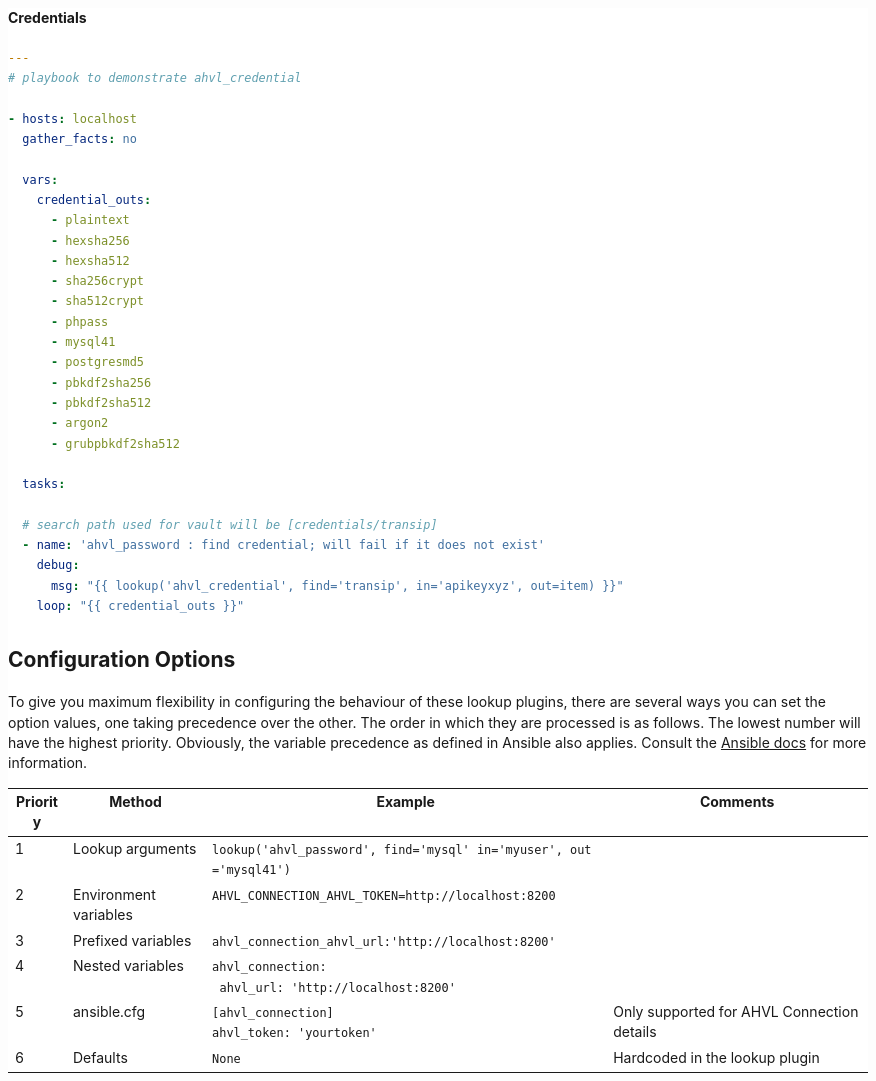```yaml
```

#### Credentials

```yaml
---
# playbook to demonstrate ahvl_credential

- hosts: localhost
  gather_facts: no

  vars:
    credential_outs:
      - plaintext
      - hexsha256
      - hexsha512
      - sha256crypt
      - sha512crypt
      - phpass
      - mysql41
      - postgresmd5
      - pbkdf2sha256
      - pbkdf2sha512
      - argon2
      - grubpbkdf2sha512

  tasks:

  # search path used for vault will be [credentials/transip]
  - name: 'ahvl_password : find credential; will fail if it does not exist'
    debug:
      msg: "{{ lookup('ahvl_credential', find='transip', in='apikeyxyz', out=item) }}"
    loop: "{{ credential_outs }}"
```



## Configuration Options

To give you maximum flexibility in configuring the behaviour of these lookup plugins, there are several ways you can set the option values, one taking precedence over the other. The order in which they are processed is as follows. The lowest number will have the highest priority. Obviously, the variable precedence as defined in Ansible also applies. Consult the [Ansible docs](https://docs.ansible.com/ansible/latest/user_guide/playbooks_variables.html#variable-precedence-where-should-i-put-a-variable) for more information.


| Priority | Method                | Example                                                          | Comments                                   |
|----------|-----------------------|------------------------------------------------------------------|--------------------------------------------|
| 1        | Lookup arguments      | `lookup('ahvl_password', find='mysql' in='myuser', out='mysql41')` | |
| 2        | Environment variables | `AHVL_CONNECTION_AHVL_TOKEN=http://localhost:8200` | |
| 3        | Prefixed variables    | `ahvl_connection_ahvl_url:'http://localhost:8200'` | |
| 4        | Nested variables      | `ahvl_connection:`<br>&nbsp;&nbsp;`ahvl_url: 'http://localhost:8200'` | |
| 5        | ansible.cfg           | `[ahvl_connection]`<br>`ahvl_token: 'yourtoken'` | Only supported for AHVL Connection details |
| 6        | Defaults              | `None` | Hardcoded in the lookup plugin |
